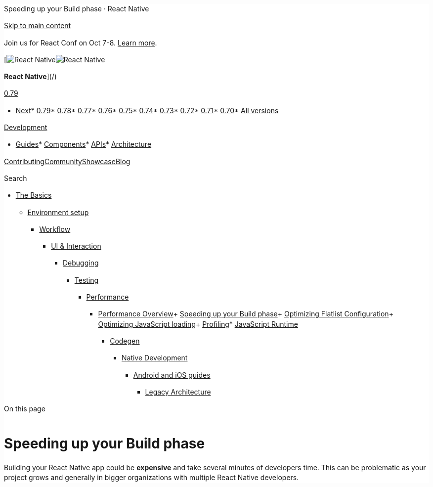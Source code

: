 Speeding up your Build phase · React Native

[Skip to main content](#__docusaurus_skipToContent_fallback)

Join us for React Conf on Oct 7-8. [Learn more](https://conf.react.dev).

[![React Native](/img/header_logo.svg)![React Native](/img/header_logo.svg)

**React Native**](/)

[0.79](/docs/build-speed)

* [Next](/docs/next/build-speed)* [0.79](/docs/build-speed)* [0.78](/docs/0.78/build-speed)* [0.77](/docs/0.77/build-speed)* [0.76](/docs/0.76/build-speed)* [0.75](/docs/0.75/build-speed)* [0.74](/docs/0.74/build-speed)* [0.73](/docs/0.73/build-speed)* [0.72](/docs/0.72/build-speed)* [0.71](/docs/0.71/build-speed)* [0.70](/docs/0.70/build-speed)* [All versions](/versions)

[Development](#)

* [Guides](/docs/getting-started)* [Components](/docs/components-and-apis)* [APIs](/docs/accessibilityinfo)* [Architecture](/architecture/overview)

[Contributing](/contributing/overview)[Community](/community/overview)[Showcase](/showcase)[Blog](/blog)

Search

* [The Basics](/docs/getting-started)

  * [Environment setup](/docs/environment-setup)

    * [Workflow](/docs/running-on-device)

      * [UI & Interaction](/docs/style)

        * [Debugging](/docs/debugging)

          * [Testing](/docs/testing-overview)

            * [Performance](/docs/performance)

              + [Performance Overview](/docs/performance)+ [Speeding up your Build phase](/docs/build-speed)+ [Optimizing Flatlist Configuration](/docs/optimizing-flatlist-configuration)+ [Optimizing JavaScript loading](/docs/optimizing-javascript-loading)+ [Profiling](/docs/profiling)* [JavaScript Runtime](/docs/javascript-environment)

                * [Codegen](/docs/the-new-architecture/what-is-codegen)

                  * [Native Development](/docs/native-platform)

                    * [Android and iOS guides](/docs/headless-js-android)

                      * [Legacy Architecture](/docs/legacy/native-modules-intro)

On this page

Speeding up your Build phase
============================

Building your React Native app could be **expensive** and take several minutes of developers time.
This can be problematic as your project grows and generally in bigger organizations with multiple React Native developers.
